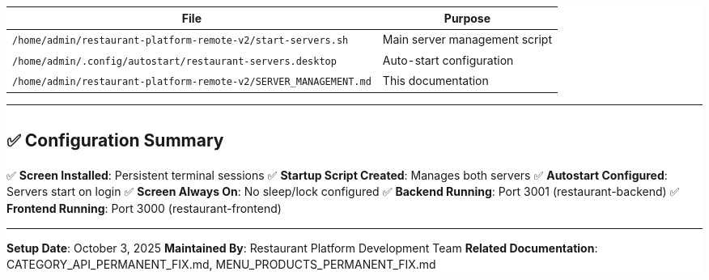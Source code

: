 | File | Purpose |
|------|---------|
| `/home/admin/restaurant-platform-remote-v2/start-servers.sh` | Main server management script |
| `/home/admin/.config/autostart/restaurant-servers.desktop` | Auto-start configuration |
| `/home/admin/restaurant-platform-remote-v2/SERVER_MANAGEMENT.md` | This documentation |

---

## ✅ Configuration Summary

✅ **Screen Installed**: Persistent terminal sessions
✅ **Startup Script Created**: Manages both servers
✅ **Autostart Configured**: Servers start on login
✅ **Screen Always On**: No sleep/lock configured
✅ **Backend Running**: Port 3001 (restaurant-backend)
✅ **Frontend Running**: Port 3000 (restaurant-frontend)

---

**Setup Date**: October 3, 2025
**Maintained By**: Restaurant Platform Development Team
**Related Documentation**: CATEGORY_API_PERMANENT_FIX.md, MENU_PRODUCTS_PERMANENT_FIX.md
